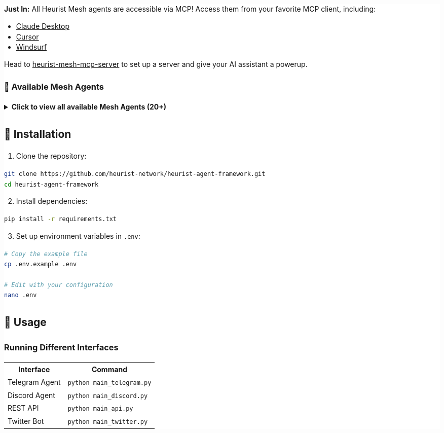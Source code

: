 **Just In:** All Heurist Mesh agents are accessible via MCP! Access them from your favorite MCP client, including:
- [Claude Desktop](https://claude.ai/download)
- [Cursor](https://www.cursor.com/)
- [Windsurf](https://codeium.com/windsurf)

Head to [heurist-mesh-mcp-server](https://github.com/heurist-network/heurist-mesh-mcp-server) to set up a server and give your AI assistant a powerup.

### 🧠 Available Mesh Agents

<details><summary><b>Click to view all available Mesh Agents (20+)</b></summary></details>

## 🚀 Installation

1. Clone the repository:

```bash
git clone https://github.com/heurist-network/heurist-agent-framework.git
cd heurist-agent-framework
```

2. Install dependencies:

```bash
pip install -r requirements.txt
```

3. Set up environment variables in `.env`:

```bash
# Copy the example file
cp .env.example .env

# Edit with your configuration
nano .env
```

## 🔧 Usage

### Running Different Interfaces

<table>
  <tr>
    <th>Interface</th>
    <th>Command</th>
  </tr>
  <tr>
    <td>Telegram Agent</td>
    <td><code>python main_telegram.py</code></td>
  </tr>
  <tr>
    <td>Discord Agent</td>
    <td><code>python main_discord.py</code></td>
  </tr>
  <tr>
    <td>REST API</td>
    <td><code>python main_api.py</code></td>
  </tr>
  <tr>
    <td>Twitter Bot</td>
    <td><code>python main_twitter.py</code></td>
  </tr>
</table>
